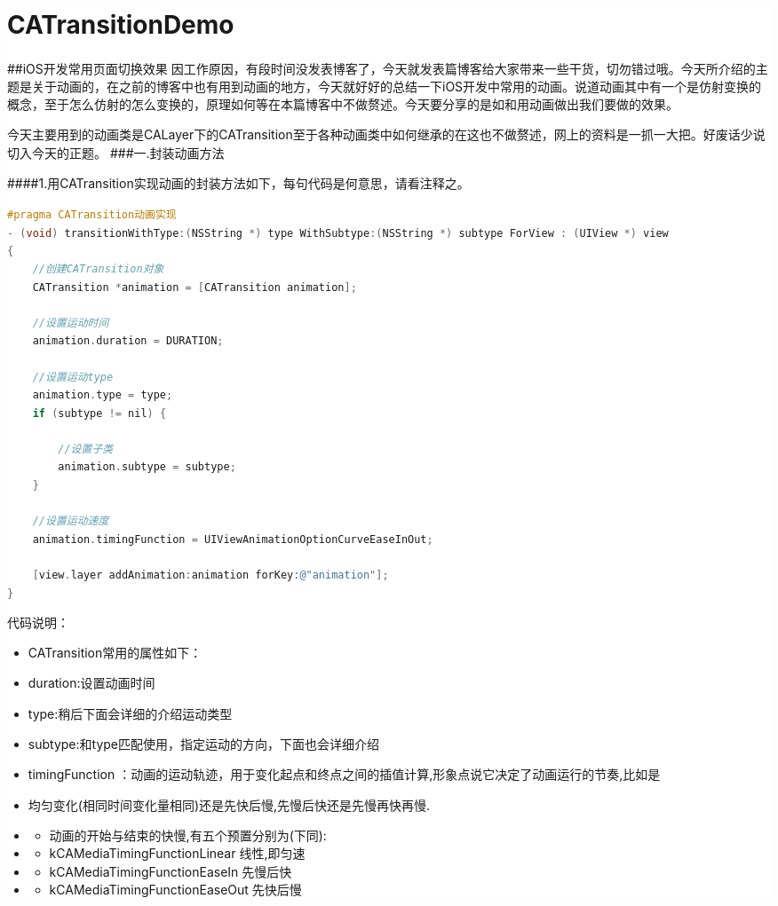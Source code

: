 CATransitionDemo
================

##iOS开发常用页面切换效果
因工作原因，有段时间没发表博客了，今天就发表篇博客给大家带来一些干货，切勿错过哦。今天所介绍的主题是关于动画的，在之前的博客中也有用到动画的地方，今天就好好的总结一下iOS开发中常用的动画。说道动画其中有一个是仿射变换的概念，至于怎么仿射的怎么变换的，原理如何等在本篇博客中不做赘述。今天要分享的是如和用动画做出我们要做的效果。

今天主要用到的动画类是CALayer下的CATransition至于各种动画类中如何继承的在这也不做赘述，网上的资料是一抓一大把。好废话少说切入今天的正题。
###一.封装动画方法

####1.用CATransition实现动画的封装方法如下，每句代码是何意思，请看注释之。
```Objective-C
#pragma CATransition动画实现
- (void) transitionWithType:(NSString *) type WithSubtype:(NSString *) subtype ForView : (UIView *) view
{
    //创建CATransition对象
    CATransition *animation = [CATransition animation];
    
    //设置运动时间
    animation.duration = DURATION;
    
    //设置运动type
    animation.type = type;
    if (subtype != nil) {
        
        //设置子类
        animation.subtype = subtype;
    }
    
    //设置运动速度
    animation.timingFunction = UIViewAnimationOptionCurveEaseInOut;
    
    [view.layer addAnimation:animation forKey:@"animation"];
}
```

代码说明：

* CATransition常用的属性如下：

* duration:设置动画时间

* type:稍后下面会详细的介绍运动类型

* subtype:和type匹配使用，指定运动的方向，下面也会详细介绍

* timingFunction ：动画的运动轨迹，用于变化起点和终点之间的插值计算,形象点说它决定了动画运行的节奏,比如是

* 均匀变化(相同时间变化量相同)还是先快后慢,先慢后快还是先慢再快再慢.　　　　

* *  动画的开始与结束的快慢,有五个预置分别为(下同):

* *  kCAMediaTimingFunctionLinear            线性,即匀速

* *  kCAMediaTimingFunctionEaseIn            先慢后快

* *  kCAMediaTimingFunctionEaseOut           先快后慢
